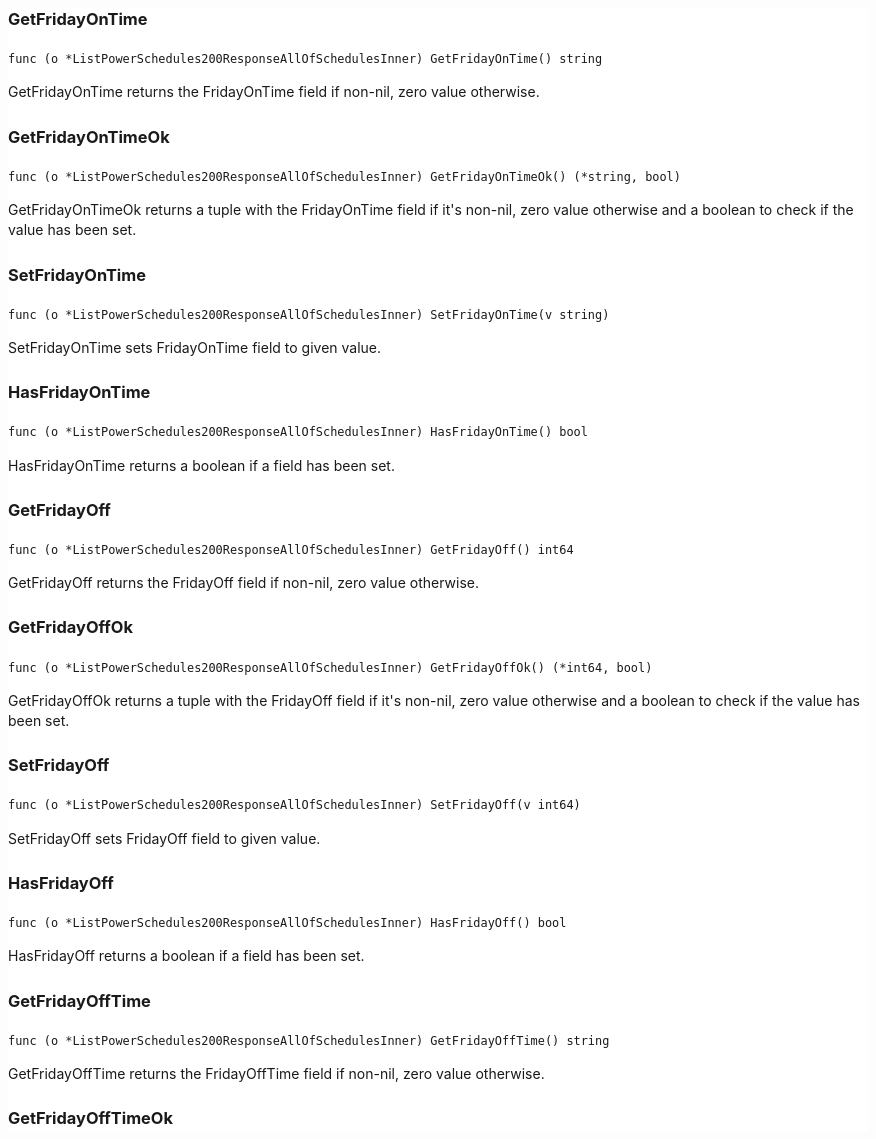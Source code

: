### GetFridayOnTime

`func (o *ListPowerSchedules200ResponseAllOfSchedulesInner) GetFridayOnTime() string`

GetFridayOnTime returns the FridayOnTime field if non-nil, zero value otherwise.

### GetFridayOnTimeOk

`func (o *ListPowerSchedules200ResponseAllOfSchedulesInner) GetFridayOnTimeOk() (*string, bool)`

GetFridayOnTimeOk returns a tuple with the FridayOnTime field if it's non-nil, zero value otherwise
and a boolean to check if the value has been set.

### SetFridayOnTime

`func (o *ListPowerSchedules200ResponseAllOfSchedulesInner) SetFridayOnTime(v string)`

SetFridayOnTime sets FridayOnTime field to given value.

### HasFridayOnTime

`func (o *ListPowerSchedules200ResponseAllOfSchedulesInner) HasFridayOnTime() bool`

HasFridayOnTime returns a boolean if a field has been set.

### GetFridayOff

`func (o *ListPowerSchedules200ResponseAllOfSchedulesInner) GetFridayOff() int64`

GetFridayOff returns the FridayOff field if non-nil, zero value otherwise.

### GetFridayOffOk

`func (o *ListPowerSchedules200ResponseAllOfSchedulesInner) GetFridayOffOk() (*int64, bool)`

GetFridayOffOk returns a tuple with the FridayOff field if it's non-nil, zero value otherwise
and a boolean to check if the value has been set.

### SetFridayOff

`func (o *ListPowerSchedules200ResponseAllOfSchedulesInner) SetFridayOff(v int64)`

SetFridayOff sets FridayOff field to given value.

### HasFridayOff

`func (o *ListPowerSchedules200ResponseAllOfSchedulesInner) HasFridayOff() bool`

HasFridayOff returns a boolean if a field has been set.

### GetFridayOffTime

`func (o *ListPowerSchedules200ResponseAllOfSchedulesInner) GetFridayOffTime() string`

GetFridayOffTime returns the FridayOffTime field if non-nil, zero value otherwise.

### GetFridayOffTimeOk
